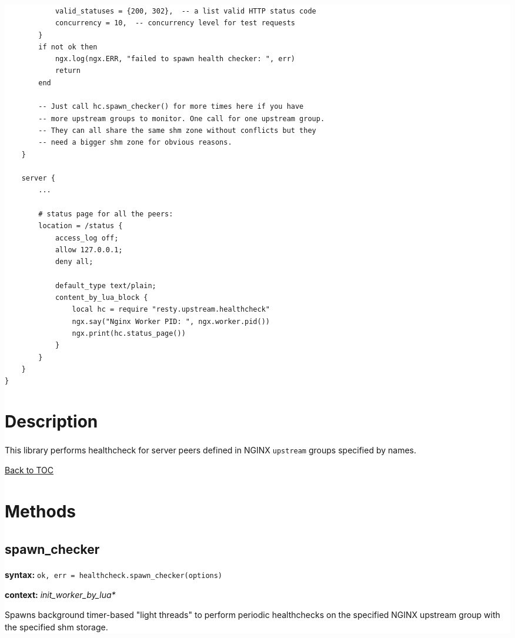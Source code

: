 ```nginx
            valid_statuses = {200, 302},  -- a list valid HTTP status code
            concurrency = 10,  -- concurrency level for test requests
        }
        if not ok then
            ngx.log(ngx.ERR, "failed to spawn health checker: ", err)
            return
        end

        -- Just call hc.spawn_checker() for more times here if you have
        -- more upstream groups to monitor. One call for one upstream group.
        -- They can all share the same shm zone without conflicts but they
        -- need a bigger shm zone for obvious reasons.
    }

    server {
        ...

        # status page for all the peers:
        location = /status {
            access_log off;
            allow 127.0.0.1;
            deny all;

            default_type text/plain;
            content_by_lua_block {
                local hc = require "resty.upstream.healthcheck"
                ngx.say("Nginx Worker PID: ", ngx.worker.pid())
                ngx.print(hc.status_page())
            }
        }
    }
}
```

Description
===========

This library performs healthcheck for server peers defined in NGINX `upstream` groups specified by names.

[Back to TOC](#table-of-contents)

Methods
=======

spawn_checker
-------------
**syntax:** `ok, err = healthcheck.spawn_checker(options)`

**context:** *init_worker_by_lua&#42;*

Spawns background timer-based "light threads" to perform periodic healthchecks on
the specified NGINX upstream group with the specified shm storage.
